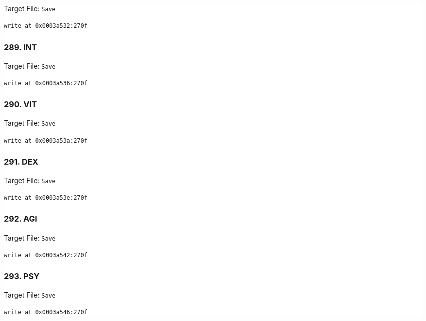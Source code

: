 Target File: `Save`

```
write at 0x0003a532:270f
```

### 289. INT

Target File: `Save`

```
write at 0x0003a536:270f
```

### 290. VIT

Target File: `Save`

```
write at 0x0003a53a:270f
```

### 291. DEX

Target File: `Save`

```
write at 0x0003a53e:270f
```

### 292. AGI

Target File: `Save`

```
write at 0x0003a542:270f
```

### 293. PSY

Target File: `Save`

```
write at 0x0003a546:270f
```

